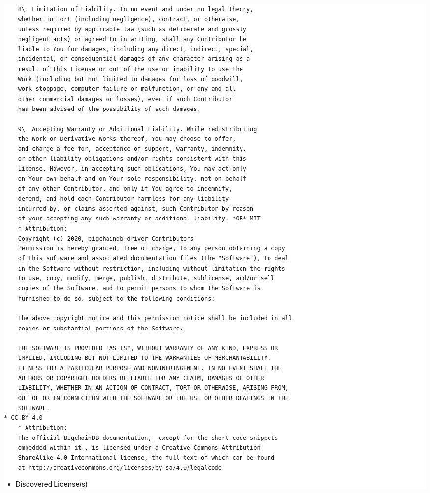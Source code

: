 		8\. Limitation of Liability. In no event and under no legal theory,
		whether in tort (including negligence), contract, or otherwise,
		unless required by applicable law (such as deliberate and grossly
		negligent acts) or agreed to in writing, shall any Contributor be
		liable to You for damages, including any direct, indirect, special,
		incidental, or consequential damages of any character arising as a
		result of this License or out of the use or inability to use the
		Work (including but not limited to damages for loss of goodwill,
		work stoppage, computer failure or malfunction, or any and all
		other commercial damages or losses), even if such Contributor
		has been advised of the possibility of such damages.
		
		9\. Accepting Warranty or Additional Liability. While redistributing
		the Work or Derivative Works thereof, You may choose to offer,
		and charge a fee for, acceptance of support, warranty, indemnity,
		or other liability obligations and/or rights consistent with this
		License. However, in accepting such obligations, You may act only
		on Your own behalf and on Your sole responsibility, not on behalf
		of any other Contributor, and only if You agree to indemnify,
		defend, and hold each Contributor harmless for any liability
		incurred by, or claims asserted against, such Contributor by reason
		of your accepting any such warranty or additional liability. *OR* MIT
        * Attribution:
        Copyright (c) 2020, bigchaindb-driver Contributors
		Permission is hereby granted, free of charge, to any person obtaining a copy
		of this software and associated documentation files (the "Software"), to deal
		in the Software without restriction, including without limitation the rights
		to use, copy, modify, merge, publish, distribute, sublicense, and/or sell
		copies of the Software, and to permit persons to whom the Software is
		furnished to do so, subject to the following conditions:
		
		The above copyright notice and this permission notice shall be included in all
		copies or substantial portions of the Software.
		
		THE SOFTWARE IS PROVIDED "AS IS", WITHOUT WARRANTY OF ANY KIND, EXPRESS OR
		IMPLIED, INCLUDING BUT NOT LIMITED TO THE WARRANTIES OF MERCHANTABILITY,
		FITNESS FOR A PARTICULAR PURPOSE AND NONINFRINGEMENT. IN NO EVENT SHALL THE
		AUTHORS OR COPYRIGHT HOLDERS BE LIABLE FOR ANY CLAIM, DAMAGES OR OTHER
		LIABILITY, WHETHER IN AN ACTION OF CONTRACT, TORT OR OTHERWISE, ARISING FROM,
		OUT OF OR IN CONNECTION WITH THE SOFTWARE OR THE USE OR OTHER DEALINGS IN THE
		SOFTWARE.
    * CC-BY-4.0
        * Attribution:
        The official BigchainDB documentation, _except for the short code snippets
		embedded within it_, is licensed under a Creative Commons Attribution-
		ShareAlike 4.0 International license, the full text of which can be found
		at http://creativecommons.org/licenses/by-sa/4.0/legalcode
		



* Discovered License(s)



